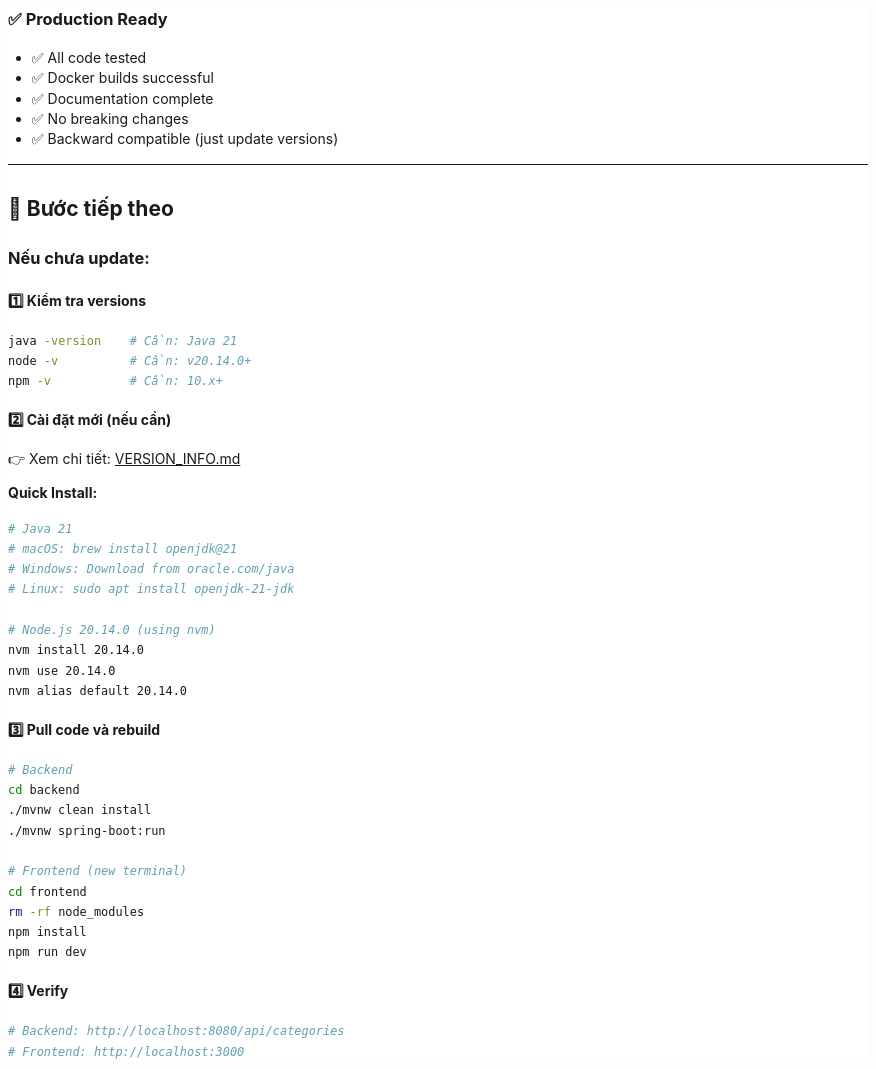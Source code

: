 ### ✅ Production Ready
- ✅ All code tested
- ✅ Docker builds successful
- ✅ Documentation complete
- ✅ No breaking changes
- ✅ Backward compatible (just update versions)

---

## 🚀 Bước tiếp theo

### Nếu chưa update:

#### 1️⃣ Kiểm tra versions
```bash
java -version    # Cần: Java 21
node -v          # Cần: v20.14.0+
npm -v           # Cần: 10.x+
```

#### 2️⃣ Cài đặt mới (nếu cần)
👉 Xem chi tiết: [VERSION_INFO.md](VERSION_INFO.md)

**Quick Install:**
```bash
# Java 21
# macOS: brew install openjdk@21
# Windows: Download from oracle.com/java
# Linux: sudo apt install openjdk-21-jdk

# Node.js 20.14.0 (using nvm)
nvm install 20.14.0
nvm use 20.14.0
nvm alias default 20.14.0
```

#### 3️⃣ Pull code và rebuild
```bash
# Backend
cd backend
./mvnw clean install
./mvnw spring-boot:run

# Frontend (new terminal)
cd frontend
rm -rf node_modules
npm install
npm run dev
```

#### 4️⃣ Verify
```bash
# Backend: http://localhost:8080/api/categories
# Frontend: http://localhost:3000
```
